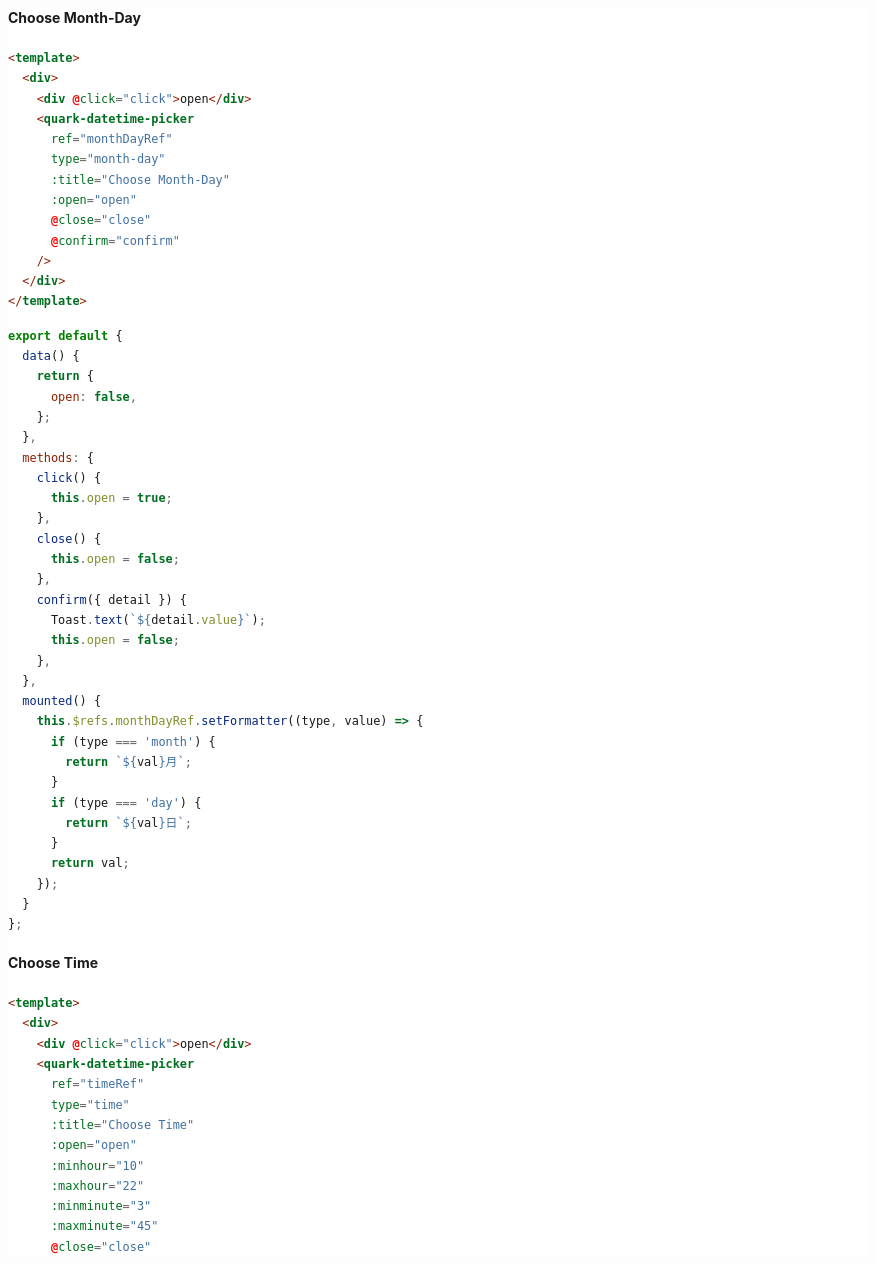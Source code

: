 #### Choose Month-Day
```html
<template>
  <div>
    <div @click="click">open</div>
    <quark-datetime-picker
      ref="monthDayRef"
      type="month-day"
      :title="Choose Month-Day"
      :open="open"
      @close="close"
      @confirm="confirm"
    />
  </div>
</template>
```
```js
export default {
  data() {
    return {
      open: false,
    };
  },
  methods: {
    click() {
      this.open = true;
    },
    close() {
      this.open = false;
    },
    confirm({ detail }) {
      Toast.text(`${detail.value}`);
      this.open = false;
    },
  },
  mounted() {
    this.$refs.monthDayRef.setFormatter((type, value) => {
      if (type === 'month') {
        return `${val}月`;
      }
      if (type === 'day') {
        return `${val}日`;
      }
      return val;
    });
  }
};
```

#### Choose Time
```html
<template>
  <div>
    <div @click="click">open</div>
    <quark-datetime-picker
      ref="timeRef"
      type="time"
      :title="Choose Time"
      :open="open"
      :minhour="10"
      :maxhour="22"
      :minminute="3"
      :maxminute="45"
      @close="close"
```